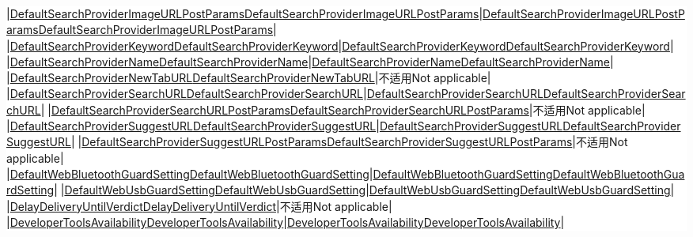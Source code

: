 |[<span data-ttu-id="e6a2f-289">DefaultSearchProviderImageURLPostParams</span><span class="sxs-lookup"><span data-stu-id="e6a2f-289">DefaultSearchProviderImageURLPostParams</span></span>](https://cloud.google.com/docs/chrome-enterprise/policies/?policy=DefaultSearchProviderImageURLPostParams)|[<span data-ttu-id="e6a2f-290">DefaultSearchProviderImageURLPostParams</span><span class="sxs-lookup"><span data-stu-id="e6a2f-290">DefaultSearchProviderImageURLPostParams</span></span>](https://docs.microsoft.com/deployedge/microsoft-edge-policies#defaultsearchproviderimageurlpostparams)|
|[<span data-ttu-id="e6a2f-291">DefaultSearchProviderKeyword</span><span class="sxs-lookup"><span data-stu-id="e6a2f-291">DefaultSearchProviderKeyword</span></span>](https://cloud.google.com/docs/chrome-enterprise/policies/?policy=DefaultSearchProviderKeyword)|[<span data-ttu-id="e6a2f-292">DefaultSearchProviderKeyword</span><span class="sxs-lookup"><span data-stu-id="e6a2f-292">DefaultSearchProviderKeyword</span></span>](https://docs.microsoft.com/deployedge/microsoft-edge-policies#defaultsearchproviderkeyword)|
|[<span data-ttu-id="e6a2f-293">DefaultSearchProviderName</span><span class="sxs-lookup"><span data-stu-id="e6a2f-293">DefaultSearchProviderName</span></span>](https://cloud.google.com/docs/chrome-enterprise/policies/?policy=DefaultSearchProviderName)|[<span data-ttu-id="e6a2f-294">DefaultSearchProviderName</span><span class="sxs-lookup"><span data-stu-id="e6a2f-294">DefaultSearchProviderName</span></span>](https://docs.microsoft.com/deployedge/microsoft-edge-policies#defaultsearchprovidername)|
|[<span data-ttu-id="e6a2f-295">DefaultSearchProviderNewTabURL</span><span class="sxs-lookup"><span data-stu-id="e6a2f-295">DefaultSearchProviderNewTabURL</span></span>](https://cloud.google.com/docs/chrome-enterprise/policies/?policy=DefaultSearchProviderNewTabURL)|<span data-ttu-id="e6a2f-296">不适用</span><span class="sxs-lookup"><span data-stu-id="e6a2f-296">Not applicable</span></span>|
|[<span data-ttu-id="e6a2f-297">DefaultSearchProviderSearchURL</span><span class="sxs-lookup"><span data-stu-id="e6a2f-297">DefaultSearchProviderSearchURL</span></span>](https://cloud.google.com/docs/chrome-enterprise/policies/?policy=DefaultSearchProviderSearchURL)|[<span data-ttu-id="e6a2f-298">DefaultSearchProviderSearchURL</span><span class="sxs-lookup"><span data-stu-id="e6a2f-298">DefaultSearchProviderSearchURL</span></span>](https://docs.microsoft.com/deployedge/microsoft-edge-policies#defaultsearchprovidersearchurl)|
|[<span data-ttu-id="e6a2f-299">DefaultSearchProviderSearchURLPostParams</span><span class="sxs-lookup"><span data-stu-id="e6a2f-299">DefaultSearchProviderSearchURLPostParams</span></span>](https://cloud.google.com/docs/chrome-enterprise/policies/?policy=DefaultSearchProviderSearchURLPostParams)|<span data-ttu-id="e6a2f-300">不适用</span><span class="sxs-lookup"><span data-stu-id="e6a2f-300">Not applicable</span></span>|
|[<span data-ttu-id="e6a2f-301">DefaultSearchProviderSuggestURL</span><span class="sxs-lookup"><span data-stu-id="e6a2f-301">DefaultSearchProviderSuggestURL</span></span>](https://cloud.google.com/docs/chrome-enterprise/policies/?policy=DefaultSearchProviderSuggestURL)|[<span data-ttu-id="e6a2f-302">DefaultSearchProviderSuggestURL</span><span class="sxs-lookup"><span data-stu-id="e6a2f-302">DefaultSearchProviderSuggestURL</span></span>](https://docs.microsoft.com/deployedge/microsoft-edge-policies#defaultsearchprovidersuggesturl)|
|[<span data-ttu-id="e6a2f-303">DefaultSearchProviderSuggestURLPostParams</span><span class="sxs-lookup"><span data-stu-id="e6a2f-303">DefaultSearchProviderSuggestURLPostParams</span></span>](https://cloud.google.com/docs/chrome-enterprise/policies/?policy=DefaultSearchProviderSuggestURLPostParams)|<span data-ttu-id="e6a2f-304">不适用</span><span class="sxs-lookup"><span data-stu-id="e6a2f-304">Not applicable</span></span>|
|[<span data-ttu-id="e6a2f-305">DefaultWebBluetoothGuardSetting</span><span class="sxs-lookup"><span data-stu-id="e6a2f-305">DefaultWebBluetoothGuardSetting</span></span>](https://cloud.google.com/docs/chrome-enterprise/policies/?policy=DefaultWebBluetoothGuardSetting)|[<span data-ttu-id="e6a2f-306">DefaultWebBluetoothGuardSetting</span><span class="sxs-lookup"><span data-stu-id="e6a2f-306">DefaultWebBluetoothGuardSetting</span></span>](https://docs.microsoft.com/deployedge/microsoft-edge-policies#defaultwebbluetoothguardsetting)|
|[<span data-ttu-id="e6a2f-307">DefaultWebUsbGuardSetting</span><span class="sxs-lookup"><span data-stu-id="e6a2f-307">DefaultWebUsbGuardSetting</span></span>](https://cloud.google.com/docs/chrome-enterprise/policies/?policy=DefaultWebUsbGuardSetting)|[<span data-ttu-id="e6a2f-308">DefaultWebUsbGuardSetting</span><span class="sxs-lookup"><span data-stu-id="e6a2f-308">DefaultWebUsbGuardSetting</span></span>](https://docs.microsoft.com/deployedge/microsoft-edge-policies#defaultwebusbguardsetting)|
|[<span data-ttu-id="e6a2f-309">DelayDeliveryUntilVerdict</span><span class="sxs-lookup"><span data-stu-id="e6a2f-309">DelayDeliveryUntilVerdict</span></span>](https://cloud.google.com/docs/chrome-enterprise/policies/?policy=DelayDeliveryUntilVerdict)|<span data-ttu-id="e6a2f-310">不适用</span><span class="sxs-lookup"><span data-stu-id="e6a2f-310">Not applicable</span></span>|
|[<span data-ttu-id="e6a2f-311">DeveloperToolsAvailability</span><span class="sxs-lookup"><span data-stu-id="e6a2f-311">DeveloperToolsAvailability</span></span>](https://cloud.google.com/docs/chrome-enterprise/policies/?policy=DeveloperToolsAvailability)|[<span data-ttu-id="e6a2f-312">DeveloperToolsAvailability</span><span class="sxs-lookup"><span data-stu-id="e6a2f-312">DeveloperToolsAvailability</span></span>](https://docs.microsoft.com/deployedge/microsoft-edge-policies#developertoolsavailability)|